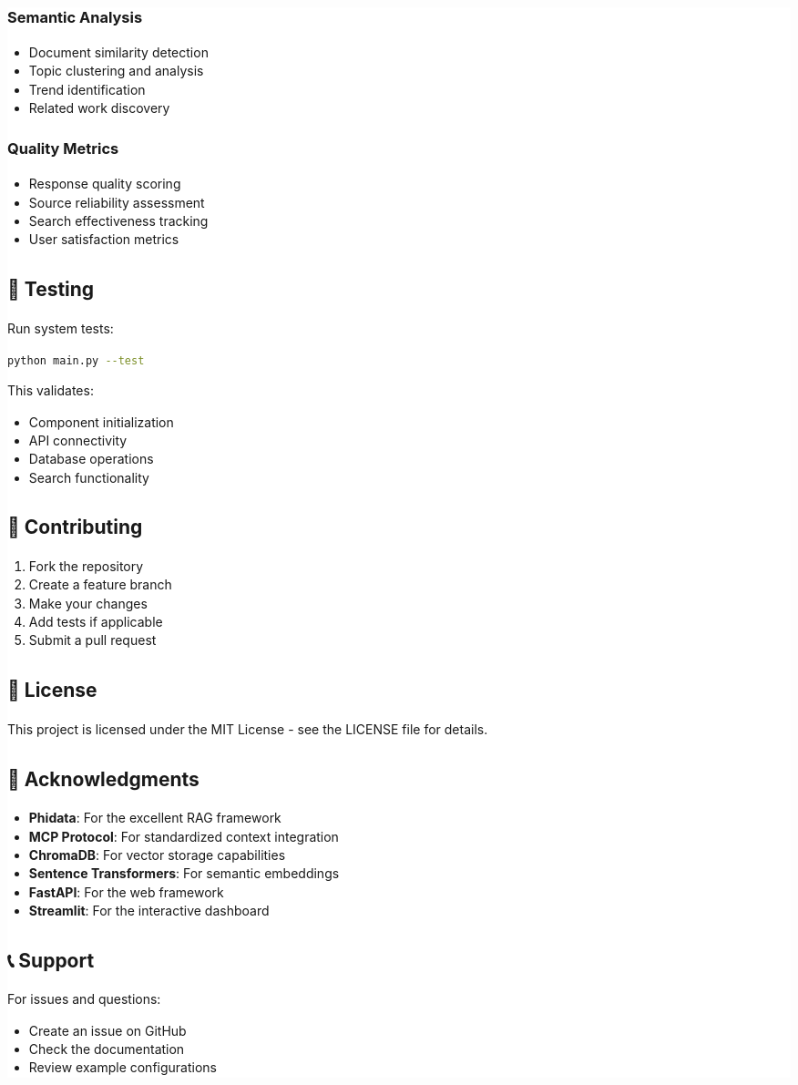 ### Semantic Analysis
- Document similarity detection
- Topic clustering and analysis
- Trend identification
- Related work discovery

### Quality Metrics
- Response quality scoring
- Source reliability assessment
- Search effectiveness tracking
- User satisfaction metrics

## 🧪 Testing

Run system tests:
```bash
python main.py --test
```

This validates:
- Component initialization
- API connectivity
- Database operations
- Search functionality

## 🤝 Contributing

1. Fork the repository
2. Create a feature branch
3. Make your changes
4. Add tests if applicable
5. Submit a pull request

## 📝 License

This project is licensed under the MIT License - see the LICENSE file for details.

## 🙏 Acknowledgments

- **Phidata**: For the excellent RAG framework
- **MCP Protocol**: For standardized context integration
- **ChromaDB**: For vector storage capabilities
- **Sentence Transformers**: For semantic embeddings
- **FastAPI**: For the web framework
- **Streamlit**: For the interactive dashboard

## 📞 Support

For issues and questions:
- Create an issue on GitHub
- Check the documentation
- Review example configurations

